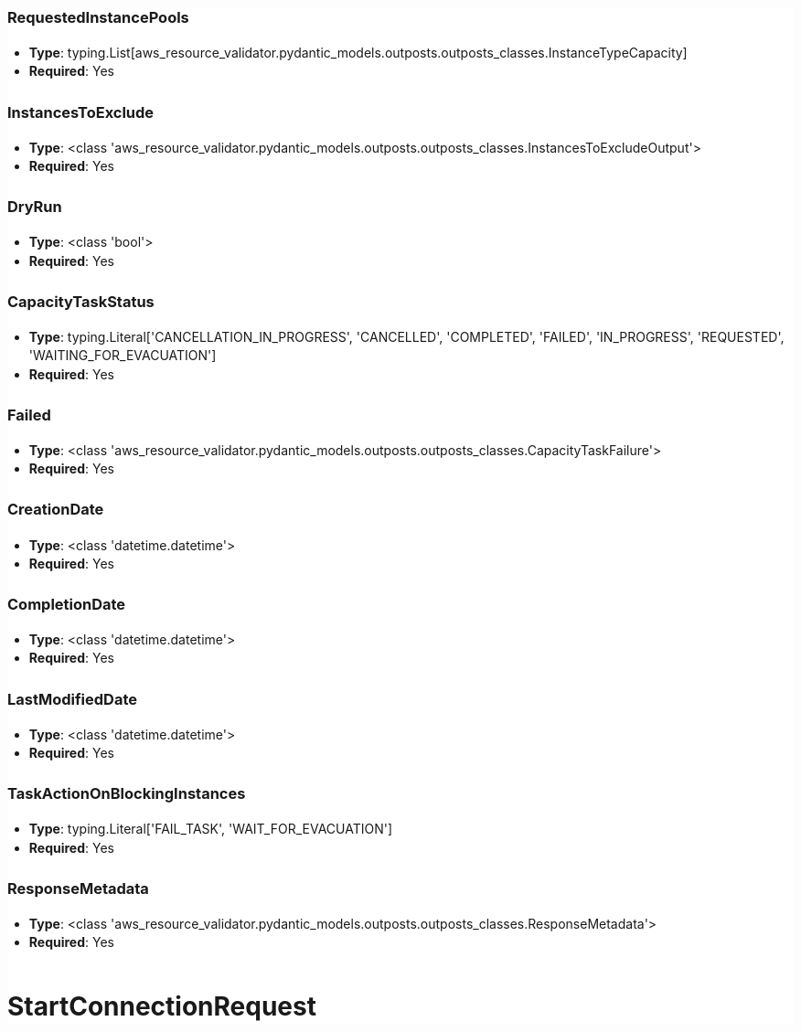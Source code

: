 ### RequestedInstancePools
- **Type**: typing.List[aws_resource_validator.pydantic_models.outposts.outposts_classes.InstanceTypeCapacity]
- **Required**: Yes

### InstancesToExclude
- **Type**: <class 'aws_resource_validator.pydantic_models.outposts.outposts_classes.InstancesToExcludeOutput'>
- **Required**: Yes

### DryRun
- **Type**: <class 'bool'>
- **Required**: Yes

### CapacityTaskStatus
- **Type**: typing.Literal['CANCELLATION_IN_PROGRESS', 'CANCELLED', 'COMPLETED', 'FAILED', 'IN_PROGRESS', 'REQUESTED', 'WAITING_FOR_EVACUATION']
- **Required**: Yes

### Failed
- **Type**: <class 'aws_resource_validator.pydantic_models.outposts.outposts_classes.CapacityTaskFailure'>
- **Required**: Yes

### CreationDate
- **Type**: <class 'datetime.datetime'>
- **Required**: Yes

### CompletionDate
- **Type**: <class 'datetime.datetime'>
- **Required**: Yes

### LastModifiedDate
- **Type**: <class 'datetime.datetime'>
- **Required**: Yes

### TaskActionOnBlockingInstances
- **Type**: typing.Literal['FAIL_TASK', 'WAIT_FOR_EVACUATION']
- **Required**: Yes

### ResponseMetadata
- **Type**: <class 'aws_resource_validator.pydantic_models.outposts.outposts_classes.ResponseMetadata'>
- **Required**: Yes


# StartConnectionRequest

